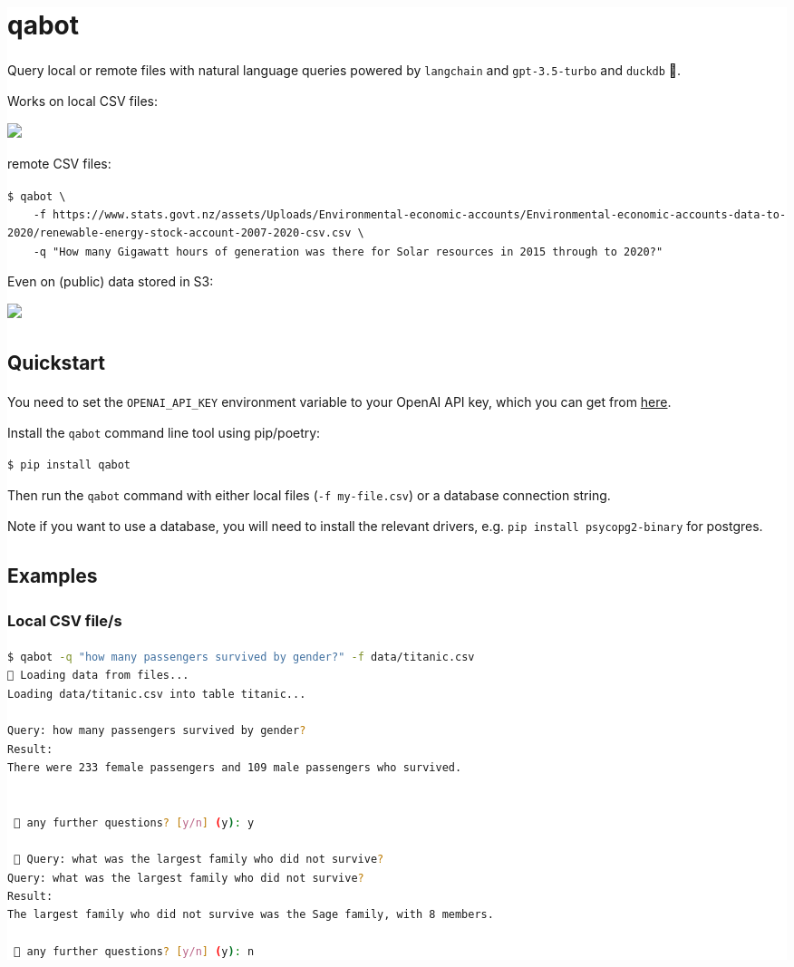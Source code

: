 # qabot

Query local or remote files with natural language queries powered by
`langchain` and `gpt-3.5-turbo` and `duckdb` 🦆.

Works on local CSV files:

![](.github/local_csv_query.png)

remote CSV files:

```
$ qabot \
    -f https://www.stats.govt.nz/assets/Uploads/Environmental-economic-accounts/Environmental-economic-accounts-data-to-2020/renewable-energy-stock-account-2007-2020-csv.csv \
    -q "How many Gigawatt hours of generation was there for Solar resources in 2015 through to 2020?"
```


Even on (public) data stored in S3:

![](.github/external_s3_data.png)


## Quickstart

You need to set the `OPENAI_API_KEY` environment variable to your OpenAI API key, 
which you can get from [here](https://platform.openai.com/account/api-keys).

Install the `qabot` command line tool using pip/poetry:


```bash
$ pip install qabot
```

Then run the `qabot` command with either local files (`-f my-file.csv`) or a database connection string.

Note if you want to use a database, you will need to install the relevant drivers, 
e.g. `pip install psycopg2-binary` for postgres.



## Examples

### Local CSV file/s

```bash
$ qabot -q "how many passengers survived by gender?" -f data/titanic.csv
🦆 Loading data from files...
Loading data/titanic.csv into table titanic...

Query: how many passengers survived by gender?
Result:
There were 233 female passengers and 109 male passengers who survived.


 🚀 any further questions? [y/n] (y): y

 🚀 Query: what was the largest family who did not survive? 
Query: what was the largest family who did not survive?
Result:
The largest family who did not survive was the Sage family, with 8 members.

 🚀 any further questions? [y/n] (y): n
```
